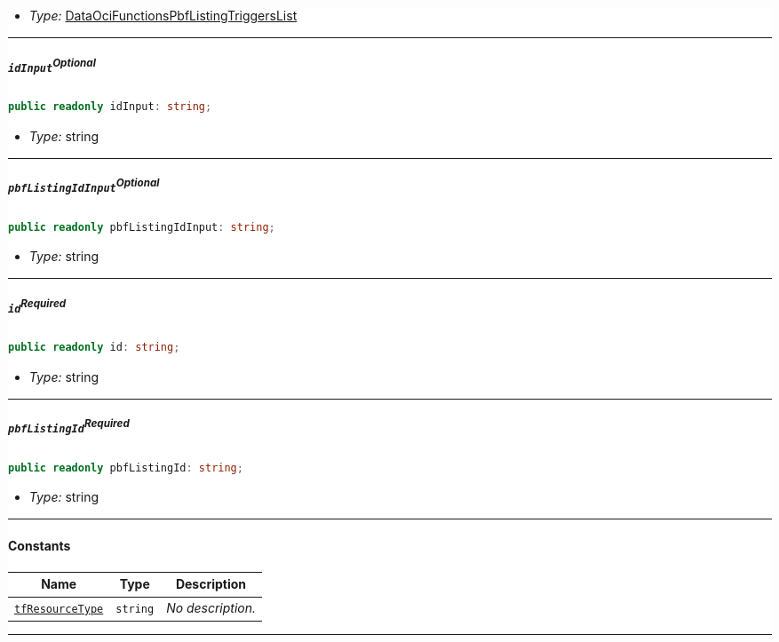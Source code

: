 - *Type:* <a href="#rhizo-co-terraform-provider-oci.dataOciFunctionsPbfListing.DataOciFunctionsPbfListingTriggersList">DataOciFunctionsPbfListingTriggersList</a>

---

##### `idInput`<sup>Optional</sup> <a name="idInput" id="rhizo-co-terraform-provider-oci.dataOciFunctionsPbfListing.DataOciFunctionsPbfListing.property.idInput"></a>

```typescript
public readonly idInput: string;
```

- *Type:* string

---

##### `pbfListingIdInput`<sup>Optional</sup> <a name="pbfListingIdInput" id="rhizo-co-terraform-provider-oci.dataOciFunctionsPbfListing.DataOciFunctionsPbfListing.property.pbfListingIdInput"></a>

```typescript
public readonly pbfListingIdInput: string;
```

- *Type:* string

---

##### `id`<sup>Required</sup> <a name="id" id="rhizo-co-terraform-provider-oci.dataOciFunctionsPbfListing.DataOciFunctionsPbfListing.property.id"></a>

```typescript
public readonly id: string;
```

- *Type:* string

---

##### `pbfListingId`<sup>Required</sup> <a name="pbfListingId" id="rhizo-co-terraform-provider-oci.dataOciFunctionsPbfListing.DataOciFunctionsPbfListing.property.pbfListingId"></a>

```typescript
public readonly pbfListingId: string;
```

- *Type:* string

---

#### Constants <a name="Constants" id="Constants"></a>

| **Name** | **Type** | **Description** |
| --- | --- | --- |
| <code><a href="#rhizo-co-terraform-provider-oci.dataOciFunctionsPbfListing.DataOciFunctionsPbfListing.property.tfResourceType">tfResourceType</a></code> | <code>string</code> | *No description.* |

---